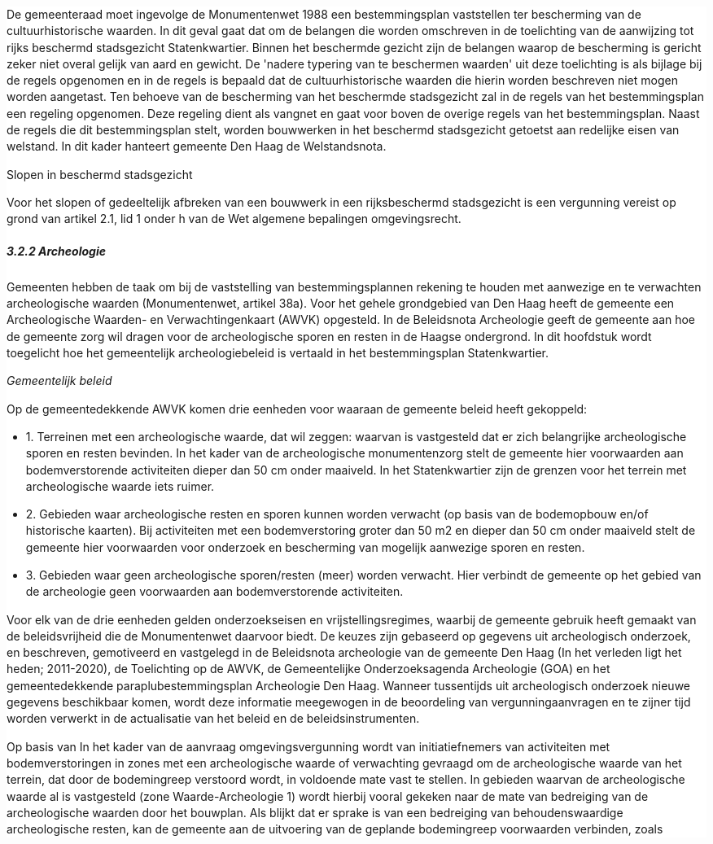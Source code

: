 De gemeenteraad moet ingevolge de Monumentenwet 1988 een bestemmingsplan vaststellen ter bescherming van de cultuurhistorische waarden. In dit geval gaat dat om de belangen die worden omschreven in de toelichting van de aanwijzing tot rijks beschermd stadsgezicht Statenkwartier. Binnen het beschermde gezicht zijn de belangen waarop de bescherming is gericht zeker niet overal gelijk van aard en gewicht. De 'nadere typering van te beschermen waarden' uit deze toelichting is als bijlage bij de regels opgenomen en in de regels is bepaald dat de cultuurhistorische waarden die hierin worden beschreven niet mogen worden aangetast. Ten behoeve van de bescherming van het beschermde stadsgezicht zal in de regels van het bestemmingsplan een regeling opgenomen. Deze regeling dient als vangnet en gaat voor boven de overige regels van het bestemmingsplan. Naast de regels die dit bestemmingsplan stelt, worden bouwwerken in het beschermd stadsgezicht getoetst aan redelijke eisen van welstand. In dit kader hanteert gemeente Den Haag de Welstandsnota.

Slopen in beschermd stadsgezicht

Voor het slopen of gedeeltelijk afbreken van een bouwwerk in een rijksbeschermd stadsgezicht is een vergunning vereist op grond van artikel 2\.1, lid 1 onder h van de Wet algemene bepalingen omgevingsrecht.

##### 3\.2\.2 Archeologie

Gemeenten hebben de taak om bij de vaststelling van bestemmingsplannen rekening te houden met aanwezige en te verwachten archeologische waarden (Monumentenwet, artikel 38a). Voor het gehele grondgebied van Den Haag heeft de gemeente een Archeologische Waarden\- en Verwachtingenkaart (AWVK) opgesteld. In de Beleidsnota Archeologie geeft de gemeente aan hoe de gemeente zorg wil dragen voor de archeologische sporen en resten in de Haagse ondergrond. In dit hoofdstuk wordt toegelicht hoe het gemeentelijk archeologiebeleid is vertaald in het bestemmingsplan Statenkwartier.

*Gemeentelijk beleid*

Op de gemeentedekkende AWVK komen drie eenheden voor waaraan de gemeente beleid heeft gekoppeld:

* 1\. Terreinen met een archeologische waarde, dat wil zeggen: waarvan is vastgesteld dat er zich belangrijke archeologische sporen en resten bevinden. In het kader van de archeologische monumentenzorg stelt de gemeente hier voorwaarden aan bodemverstorende activiteiten dieper dan 50 cm onder maaiveld. In het Statenkwartier zijn de grenzen voor het terrein met archeologische waarde iets ruimer.

* 2\. Gebieden waar archeologische resten en sporen kunnen worden verwacht (op basis van de bodemopbouw en/of historische kaarten). Bij activiteiten met een bodemverstoring groter dan 50 m2 en dieper dan 50 cm onder maaiveld stelt de gemeente hier voorwaarden voor onderzoek en bescherming van mogelijk aanwezige sporen en resten.

* 3\. Gebieden waar geen archeologische sporen/resten (meer) worden verwacht. Hier verbindt de gemeente op het gebied van de archeologie geen voorwaarden aan bodemverstorende activiteiten.

Voor elk van de drie eenheden gelden onderzoekseisen en vrijstellingsregimes, waarbij de gemeente gebruik heeft gemaakt van de beleidsvrijheid die de Monumentenwet daarvoor biedt. De keuzes zijn gebaseerd op gegevens uit archeologisch onderzoek, en beschreven, gemotiveerd en vastgelegd in de Beleidsnota archeologie van de gemeente Den Haag (In het verleden ligt het heden; 2011\-2020\), de Toelichting op de AWVK, de Gemeentelijke Onderzoeksagenda Archeologie (GOA) en het gemeentedekkende paraplubestemmingsplan Archeologie Den Haag. Wanneer tussentijds uit archeologisch onderzoek nieuwe gegevens beschikbaar komen, wordt deze informatie meegewogen in de beoordeling van vergunningaanvragen en te zijner tijd worden verwerkt in de actualisatie van het beleid en de beleidsinstrumenten.

Op basis van In het kader van de aanvraag omgevingsvergunning wordt van initiatiefnemers van activiteiten met bodemverstoringen in zones met een archeologische waarde of verwachting gevraagd om de archeologische waarde van het terrein, dat door de bodemingreep verstoord wordt, in voldoende mate vast te stellen. In gebieden waarvan de archeologische waarde al is vastgesteld (zone Waarde\-Archeologie 1\) wordt hierbij vooral gekeken naar de mate van bedreiging van de archeologische waarden door het bouwplan. Als blijkt dat er sprake is van een bedreiging van behoudenswaardige archeologische resten, kan de gemeente aan de uitvoering van de geplande bodemingreep voorwaarden verbinden, zoals
